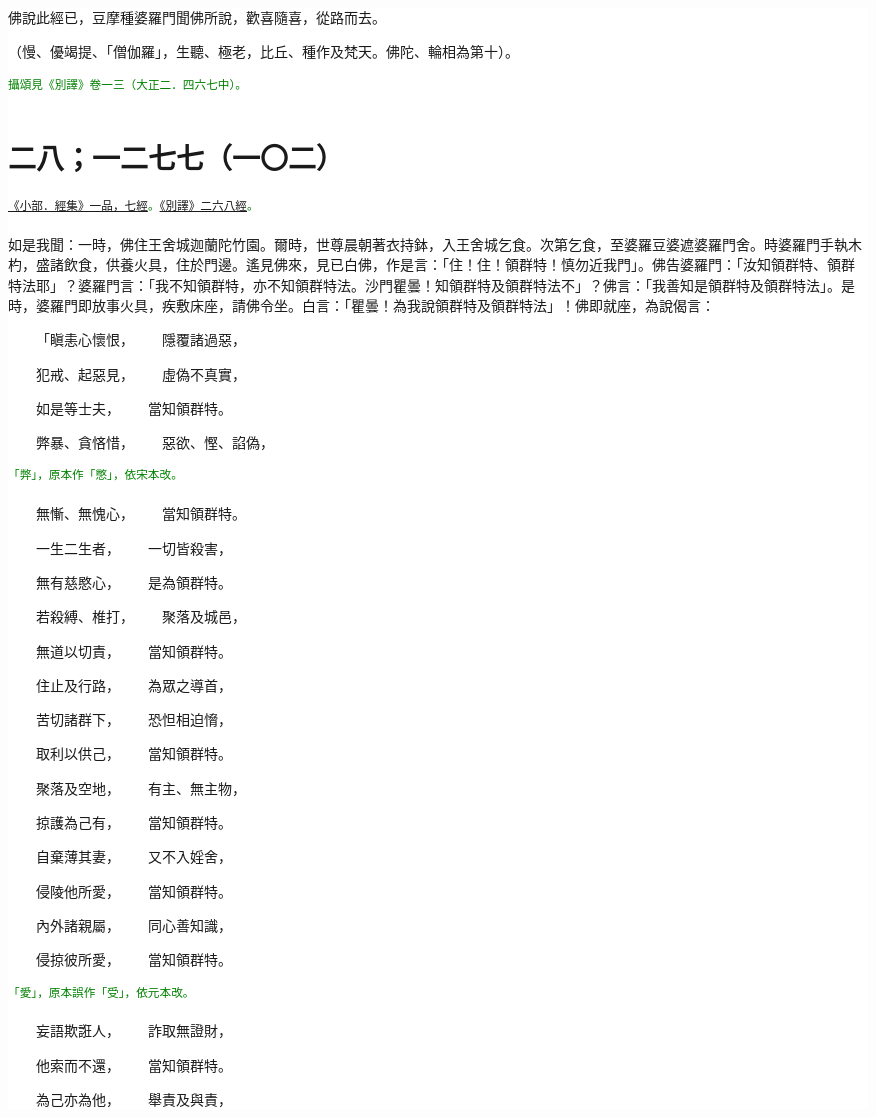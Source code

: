佛說此經已，豆摩種婆羅門聞佛所說，歡喜隨喜，從路而去。

（慢、優竭提、「僧伽羅」，生聽、極老，比丘、種作及梵天。佛陀、輪相為第十）。

<sup><font color="green">攝頌見《別譯》卷一三（大正二．四六七中）。</font></sup>

# 二八；一二七七（一〇二）

<sup><font color="green">[《小部．經集》一品，七經](https://github.com/gwsice/buddhism/blob/master/%E6%97%A9%E6%9C%9F/%E5%8D%97%E4%BC%A0%E5%B0%8F%E9%83%A8/05%20%E7%BB%8F%E9%9B%86/02.md#7)。[《別譯》二六八經](https://github.com/gwsice/buddhism/blob/master/%E6%97%A9%E6%9C%9F/%E6%9D%82%E9%98%BF%E5%90%AB%E7%BB%8F/%E5%88%AB%E8%AF%91%E6%9D%82%E9%98%BF%E5%90%AB%E7%BB%8F/15.md#268)。</font></sup>

如是我聞：一時，佛住王舍城迦蘭陀竹園。爾時，世尊晨朝著衣持鉢，入王舍城乞食。次第乞食，至婆羅豆婆遮婆羅門舍。時婆羅門手執木杓，盛諸飲食，供養火具，住於門邊。遙見佛來，見已白佛，作是言：「住！住！領群特！慎勿近我門」。佛告婆羅門：「汝知領群特、領群特法耶」？婆羅門言：「我不知領群特，亦不知領群特法。沙門瞿曇！知領群特及領群特法不」？佛言：「我善知是領群特及領群特法」。是時，婆羅門即放事火具，疾敷床座，請佛令坐。白言：「瞿曇！為我說領群特及領群特法」！佛即就座，為說偈言：

&emsp;&emsp;「瞋恚心懷恨，&emsp;&emsp;隱覆諸過惡，

&emsp;&emsp;犯戒、起惡見，&emsp;&emsp;虛偽不真實，

&emsp;&emsp;如是等士夫，&emsp;&emsp;當知領群特。

&emsp;&emsp;弊暴、貪悋惜，&emsp;&emsp;惡欲、慳、諂偽，

<sup><font color="green">「弊」，原本作「憋」，依宋本改。</font></sup>

&emsp;&emsp;無慚、無愧心，&emsp;&emsp;當知領群特。

&emsp;&emsp;一生二生者，&emsp;&emsp;一切皆殺害，

&emsp;&emsp;無有慈愍心，&emsp;&emsp;是為領群特。

&emsp;&emsp;若殺縛、椎打，&emsp;&emsp;聚落及城邑，

&emsp;&emsp;無道以切責，&emsp;&emsp;當知領群特。

&emsp;&emsp;住止及行路，&emsp;&emsp;為眾之導首，

&emsp;&emsp;苦切諸群下，&emsp;&emsp;恐怛相迫愶，

&emsp;&emsp;取利以供己，&emsp;&emsp;當知領群特。

&emsp;&emsp;聚落及空地，&emsp;&emsp;有主、無主物，

&emsp;&emsp;掠護為己有，&emsp;&emsp;當知領群特。

&emsp;&emsp;自棄薄其妻，&emsp;&emsp;又不入婬舍，

&emsp;&emsp;侵陵他所愛，&emsp;&emsp;當知領群特。

&emsp;&emsp;內外諸親屬，&emsp;&emsp;同心善知識，

&emsp;&emsp;侵掠彼所愛，&emsp;&emsp;當知領群特。

<sup><font color="green">「愛」，原本誤作「受」，依元本改。</font></sup>

&emsp;&emsp;妄語欺誑人，&emsp;&emsp;詐取無證財，

&emsp;&emsp;他索而不還，&emsp;&emsp;當知領群特。

&emsp;&emsp;為己亦為他，&emsp;&emsp;舉責及與責，
